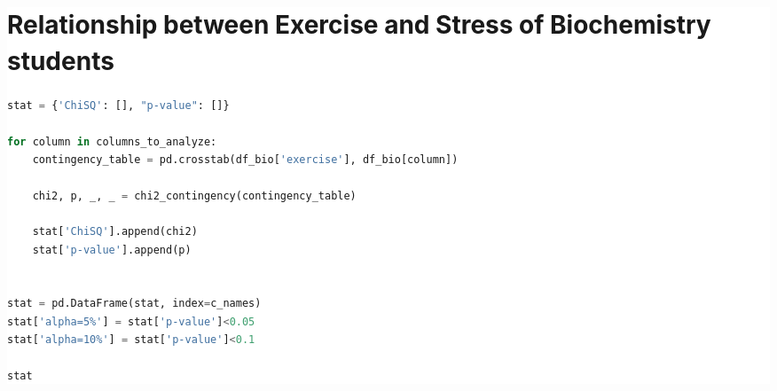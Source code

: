 # Relationship between Exercise and Stress of Biochemistry students

```python
stat = {'ChiSQ': [], "p-value": []}

for column in columns_to_analyze:
    contingency_table = pd.crosstab(df_bio['exercise'], df_bio[column])
  
    chi2, p, _, _ = chi2_contingency(contingency_table)

    stat['ChiSQ'].append(chi2)
    stat['p-value'].append(p)
  

stat = pd.DataFrame(stat, index=c_names)
stat['alpha=5%'] = stat['p-value']<0.05
stat['alpha=10%'] = stat['p-value']<0.1

stat
```

<div>
<style scoped>
    .dataframe tbody tr th:only-of-type {
        vertical-align: middle;
    }

    .dataframe tbody tr th {
        vertical-align: top;
    }

    .dataframe thead th {
        text-align: right;
    }`</style>`

<table border="1" class="dataframe">
  <thead>
    <tr style="text-align: right;">
      <th></th>
      <th>ChiSQ</th>
      <th>p-value</th>
      <th>alpha=5%</th>
      <th>alpha=10%</th>
    </tr>
  </thead>
  <tbody>
    <tr>
      <th>Something happened unexpectedly</th>
      <td>30.113206</td>
      <td>0.017424</td>
      <td>True</td>
      <td>True</td>
    </tr>
    <tr>
      <th>Practice Mindfulness</th>
      <td>20.348091</td>
      <td>0.204950</td>
      <td>False</td>
      <td>False</td>
    </tr>
    <tr>
      <th>Doing things without paying attention</th>
      <td>9.614803</td>
      <td>0.885955</td>